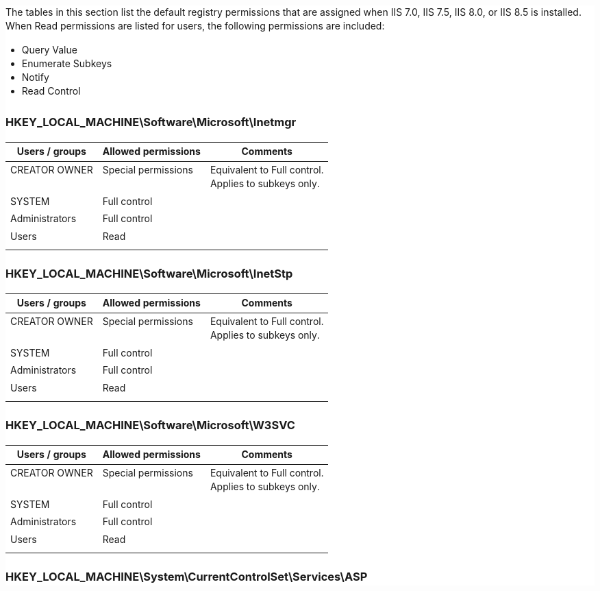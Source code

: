 The tables in this section list the default registry permissions that are assigned when IIS 7.0, IIS 7.5, IIS 8.0, or IIS 8.5 is installed. When Read permissions are listed for users, the following permissions are included:

- Query Value
- Enumerate Subkeys
- Notify
- Read Control

### HKEY_LOCAL_MACHINE\Software\Microsoft\Inetmgr

| Users / groups| Allowed permissions| Comments |
|---|---|---|
|CREATOR OWNER|Special permissions|Equivalent to Full control.<br/> Applies to subkeys only.|
|SYSTEM|Full control||
|Administrators|Full control||
|Users|Read||
||||

### HKEY_LOCAL_MACHINE\Software\Microsoft\InetStp

| Users / groups| Allowed permissions| Comments |
|---|---|---|
|CREATOR OWNER|Special permissions|Equivalent to Full control.<br/> Applies to subkeys only.|
|SYSTEM|Full control||
|Administrators|Full control||
|Users|Read||
||||

### HKEY_LOCAL_MACHINE\Software\Microsoft\W3SVC

| Users / groups| Allowed permissions| Comments |
|---|---|---|
|CREATOR OWNER|Special permissions|Equivalent to Full control.<br/> Applies to subkeys only.|
|SYSTEM|Full control||
|Administrators|Full control||
|Users|Read||
||||

### HKEY_LOCAL_MACHINE\System\CurrentControlSet\Services\ASP
